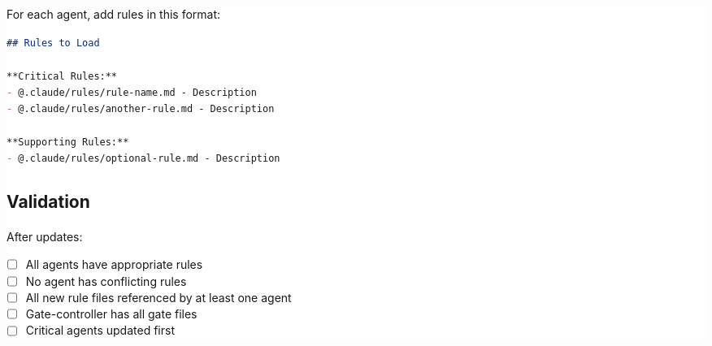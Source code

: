 For each agent, add rules in this format:

```markdown
## Rules to Load

**Critical Rules:**
- @.claude/rules/rule-name.md - Description
- @.claude/rules/another-rule.md - Description

**Supporting Rules:**
- @.claude/rules/optional-rule.md - Description
```

## Validation

After updates:
- [ ] All agents have appropriate rules
- [ ] No agent has conflicting rules
- [ ] All new rule files referenced by at least one agent
- [ ] Gate-controller has all gate files
- [ ] Critical agents updated first
